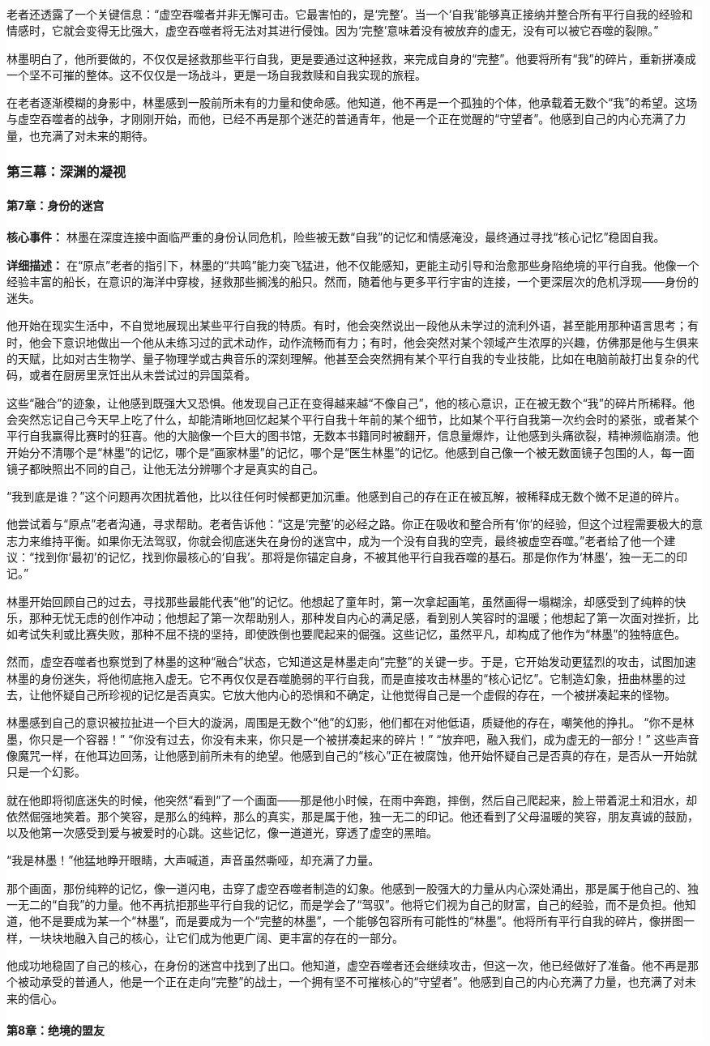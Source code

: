 老者还透露了一个关键信息：“虚空吞噬者并非无懈可击。它最害怕的，是‘完整’。当一个‘自我’能够真正接纳并整合所有平行自我的经验和情感时，它就会变得无比强大，虚空吞噬者将无法对其进行侵蚀。因为‘完整’意味着没有被放弃的虚无，没有可以被它吞噬的裂隙。”

林墨明白了，他所要做的，不仅仅是拯救那些平行自我，更是要通过这种拯救，来完成自身的“完整”。他要将所有“我”的碎片，重新拼凑成一个坚不可摧的整体。这不仅仅是一场战斗，更是一场自我救赎和自我实现的旅程。

在老者逐渐模糊的身影中，林墨感到一股前所未有的力量和使命感。他知道，他不再是一个孤独的个体，他承载着无数个“我”的希望。这场与虚空吞噬者的战争，才刚刚开始，而他，已经不再是那个迷茫的普通青年，他是一个正在觉醒的“守望者”。他感到自己的内心充满了力量，也充满了对未来的期待。

### 第三幕：深渊的凝视

#### 第7章：身份的迷宫

**核心事件：** 林墨在深度连接中面临严重的身份认同危机，险些被无数“自我”的记忆和情感淹没，最终通过寻找“核心记忆”稳固自我。

**详细描述：**
在“原点”老者的指引下，林墨的“共鸣”能力突飞猛进，他不仅能感知，更能主动引导和治愈那些身陷绝境的平行自我。他像一个经验丰富的船长，在意识的海洋中穿梭，拯救那些搁浅的船只。然而，随着他与更多平行宇宙的连接，一个更深层次的危机浮现——身份的迷失。

他开始在现实生活中，不自觉地展现出某些平行自我的特质。有时，他会突然说出一段他从未学过的流利外语，甚至能用那种语言思考；有时，他会下意识地做出一个他从未练习过的武术动作，动作流畅而有力；有时，他会突然对某个领域产生浓厚的兴趣，仿佛那是他与生俱来的天赋，比如对古生物学、量子物理学或古典音乐的深刻理解。他甚至会突然拥有某个平行自我的专业技能，比如在电脑前敲打出复杂的代码，或者在厨房里烹饪出从未尝试过的异国菜肴。

这些“融合”的迹象，让他感到既强大又恐惧。他发现自己正在变得越来越“不像自己”，他的核心意识，正在被无数个“我”的碎片所稀释。他会突然忘记自己今天早上吃了什么，却能清晰地回忆起某个平行自我十年前的某个细节，比如某个平行自我第一次约会时的紧张，或者某个平行自我赢得比赛时的狂喜。他的大脑像一个巨大的图书馆，无数本书籍同时被翻开，信息量爆炸，让他感到头痛欲裂，精神濒临崩溃。他开始分不清哪个是“林墨”的记忆，哪个是“画家林墨”的记忆，哪个是“医生林墨”的记忆。他感到自己像一个被无数面镜子包围的人，每一面镜子都映照出不同的自己，让他无法分辨哪个才是真实的自己。

“我到底是谁？”这个问题再次困扰着他，比以往任何时候都更加沉重。他感到自己的存在正在被瓦解，被稀释成无数个微不足道的碎片。

他尝试着与“原点”老者沟通，寻求帮助。老者告诉他：“这是‘完整’的必经之路。你正在吸收和整合所有‘你’的经验，但这个过程需要极大的意志力来维持平衡。如果你无法驾驭，你就会彻底迷失在身份的迷宫中，成为一个没有自我的空壳，最终被虚空吞噬。”老者给了他一个建议：“找到你‘最初’的记忆，找到你最核心的‘自我’。那将是你锚定自身，不被其他平行自我吞噬的基石。那是你作为‘林墨’，独一无二的印记。”

林墨开始回顾自己的过去，寻找那些最能代表“他”的记忆。他想起了童年时，第一次拿起画笔，虽然画得一塌糊涂，却感受到了纯粹的快乐，那种无忧无虑的创作冲动；他想起了第一次帮助别人，那种发自内心的满足感，看到别人笑容时的温暖；他想起了第一次面对挫折，比如考试失利或比赛失败，那种不屈不挠的坚持，即使跌倒也要爬起来的倔强。这些记忆，虽然平凡，却构成了他作为“林墨”的独特底色。

然而，虚空吞噬者也察觉到了林墨的这种“融合”状态，它知道这是林墨走向“完整”的关键一步。于是，它开始发动更猛烈的攻击，试图加速林墨的身份迷失，将他彻底拖入虚无。它不再仅仅是吞噬脆弱的平行自我，而是直接攻击林墨的“核心记忆”。它制造幻象，扭曲林墨的过去，让他怀疑自己所珍视的记忆是否真实。它放大他内心的恐惧和不确定，让他觉得自己是一个虚假的存在，一个被拼凑起来的怪物。

林墨感到自己的意识被拉扯进一个巨大的漩涡，周围是无数个“他”的幻影，他们都在对他低语，质疑他的存在，嘲笑他的挣扎。
“你不是林墨，你只是一个容器！”
“你没有过去，你没有未来，你只是一个被拼凑起来的碎片！”
“放弃吧，融入我们，成为虚无的一部分！”
这些声音像魔咒一样，在他耳边回荡，让他感到前所未有的绝望。他感到自己的“核心”正在被腐蚀，他开始怀疑自己是否真的存在，是否从一开始就只是一个幻影。

就在他即将彻底迷失的时候，他突然“看到”了一个画面——那是他小时候，在雨中奔跑，摔倒，然后自己爬起来，脸上带着泥土和泪水，却依然倔强地笑着。那个笑容，是那么的纯粹，那么的真实，那是属于他，独一无二的印记。他还看到了父母温暖的笑容，朋友真诚的鼓励，以及他第一次感受到爱与被爱时的心跳。这些记忆，像一道道光，穿透了虚空的黑暗。

“我是林墨！”他猛地睁开眼睛，大声喊道，声音虽然嘶哑，却充满了力量。

那个画面，那份纯粹的记忆，像一道闪电，击穿了虚空吞噬者制造的幻象。他感到一股强大的力量从内心深处涌出，那是属于他自己的、独一无二的“自我”的力量。他不再抗拒那些平行自我的记忆，而是学会了“驾驭”。他将它们视为自己的财富，自己的经验，而不是负担。他知道，他不是要成为某一个“林墨”，而是要成为一个“完整的林墨”，一个能够包容所有可能性的“林墨”。他将所有平行自我的碎片，像拼图一样，一块块地融入自己的核心，让它们成为他更广阔、更丰富的存在的一部分。

他成功地稳固了自己的核心，在身份的迷宫中找到了出口。他知道，虚空吞噬者还会继续攻击，但这一次，他已经做好了准备。他不再是那个被动承受的普通人，他是一个正在走向“完整”的战士，一个拥有坚不可摧核心的“守望者”。他感到自己的内心充满了力量，也充满了对未来的信心。

#### 第8章：绝境的盟友
